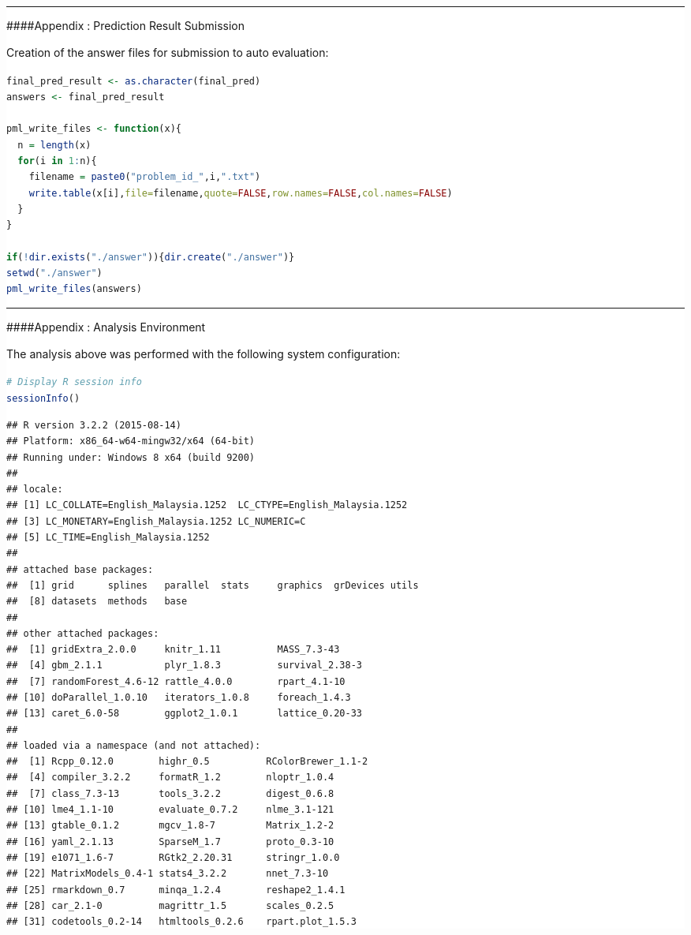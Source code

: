 ----  

####Appendix : Prediction Result Submission

Creation of the answer files for submission to auto evaluation:


```r
final_pred_result <- as.character(final_pred)
answers <- final_pred_result

pml_write_files <- function(x){
  n = length(x)
  for(i in 1:n){
    filename = paste0("problem_id_",i,".txt")
    write.table(x[i],file=filename,quote=FALSE,row.names=FALSE,col.names=FALSE)
  }
}

if(!dir.exists("./answer")){dir.create("./answer")}
setwd("./answer")
pml_write_files(answers)
```

----    

####Appendix : Analysis Environment

The analysis above was performed with the following system configuration:


```r
# Display R session info
sessionInfo()
```

```
## R version 3.2.2 (2015-08-14)
## Platform: x86_64-w64-mingw32/x64 (64-bit)
## Running under: Windows 8 x64 (build 9200)
## 
## locale:
## [1] LC_COLLATE=English_Malaysia.1252  LC_CTYPE=English_Malaysia.1252   
## [3] LC_MONETARY=English_Malaysia.1252 LC_NUMERIC=C                     
## [5] LC_TIME=English_Malaysia.1252    
## 
## attached base packages:
##  [1] grid      splines   parallel  stats     graphics  grDevices utils    
##  [8] datasets  methods   base     
## 
## other attached packages:
##  [1] gridExtra_2.0.0     knitr_1.11          MASS_7.3-43        
##  [4] gbm_2.1.1           plyr_1.8.3          survival_2.38-3    
##  [7] randomForest_4.6-12 rattle_4.0.0        rpart_4.1-10       
## [10] doParallel_1.0.10   iterators_1.0.8     foreach_1.4.3      
## [13] caret_6.0-58        ggplot2_1.0.1       lattice_0.20-33    
## 
## loaded via a namespace (and not attached):
##  [1] Rcpp_0.12.0        highr_0.5          RColorBrewer_1.1-2
##  [4] compiler_3.2.2     formatR_1.2        nloptr_1.0.4      
##  [7] class_7.3-13       tools_3.2.2        digest_0.6.8      
## [10] lme4_1.1-10        evaluate_0.7.2     nlme_3.1-121      
## [13] gtable_0.1.2       mgcv_1.8-7         Matrix_1.2-2      
## [16] yaml_2.1.13        SparseM_1.7        proto_0.3-10      
## [19] e1071_1.6-7        RGtk2_2.20.31      stringr_1.0.0     
## [22] MatrixModels_0.4-1 stats4_3.2.2       nnet_7.3-10       
## [25] rmarkdown_0.7      minqa_1.2.4        reshape2_1.4.1    
## [28] car_2.1-0          magrittr_1.5       scales_0.2.5      
## [31] codetools_0.2-14   htmltools_0.2.6    rpart.plot_1.5.3  
```
